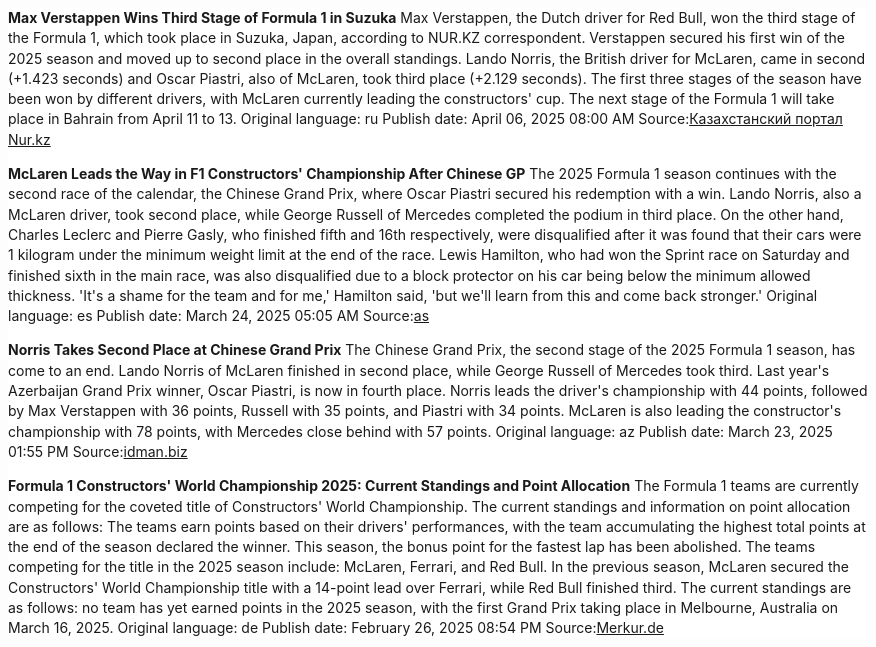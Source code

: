 **Max Verstappen Wins Third Stage of Formula 1 in Suzuka**
Max Verstappen, the Dutch driver for Red Bull, won the third stage of the Formula 1, which took place in Suzuka, Japan, according to NUR.KZ correspondent. Verstappen secured his first win of the 2025 season and moved up to second place in the overall standings. Lando Norris, the British driver for McLaren, came in second (+1.423 seconds) and Oscar Piastri, also of McLaren, took third place (+2.129 seconds). The first three stages of the season have been won by different drivers, with McLaren currently leading the constructors' cup. The next stage of the Formula 1 will take place in Bahrain from April 11 to 13.
Original language: ru
Publish date: April 06, 2025 08:00 AM
Source:[Казахстанский портал Nur.kz](https://www.nur.kz/sport/other-sports/2233509-maks-ferstappen-oderzhal-pervuyu-pobedu-v-novom-sezone-formuly-1/)

**McLaren Leads the Way in F1 Constructors' Championship After Chinese GP**
The 2025 Formula 1 season continues with the second race of the calendar, the Chinese Grand Prix, where Oscar Piastri secured his redemption with a win. Lando Norris, also a McLaren driver, took second place, while George Russell of Mercedes completed the podium in third place. On the other hand, Charles Leclerc and Pierre Gasly, who finished fifth and 16th respectively, were disqualified after it was found that their cars were 1 kilogram under the minimum weight limit at the end of the race. Lewis Hamilton, who had won the Sprint race on Saturday and finished sixth in the main race, was also disqualified due to a block protector on his car being below the minimum allowed thickness. 'It's a shame for the team and for me,' Hamilton said, 'but we'll learn from this and come back stronger.' 
Original language: es
Publish date: March 24, 2025 05:05 AM
Source:[as](https://as.com/us/masdeporte/asi-marcha-el-mundial-de-constructores-de-formula-1-tras-el-gp-de-china-n/)

**Norris Takes Second Place at Chinese Grand Prix**
The Chinese Grand Prix, the second stage of the 2025 Formula 1 season, has come to an end. Lando Norris of McLaren finished in second place, while George Russell of Mercedes took third. Last year's Azerbaijan Grand Prix winner, Oscar Piastri, is now in fourth place. Norris leads the driver's championship with 44 points, followed by Max Verstappen with 36 points, Russell with 35 points, and Piastri with 34 points. McLaren is also leading the constructor's championship with 78 points, with Mercedes close behind with 57 points.
Original language: az
Publish date: March 23, 2025 01:55 PM
Source:[idman.biz](https://www.idman.biz/az/news/formula1/69969)

**Formula 1 Constructors' World Championship 2025: Current Standings and Point Allocation**
The Formula 1 teams are currently competing for the coveted title of Constructors' World Championship. The current standings and information on point allocation are as follows: The teams earn points based on their drivers' performances, with the team accumulating the highest total points at the end of the season declared the winner. This season, the bonus point for the fastest lap has been abolished. The teams competing for the title in the 2025 season include: McLaren, Ferrari, and Red Bull. In the previous season, McLaren secured the Constructors' World Championship title with a 14-point lead over Ferrari, while Red Bull finished third. The current standings are as follows: no team has yet earned points in the 2025 season, with the first Grand Prix taking place in Melbourne, Australia on March 16, 2025.
Original language: de
Publish date: February 26, 2025 08:54 PM
Source:[Merkur.de](https://www.merkur.de/sport/mehr-sport/aktueller-ueberblick-zur-konstrukteurswertung-der-formel-saison-2025-wer-wird-weltmeister-93596519.html)

